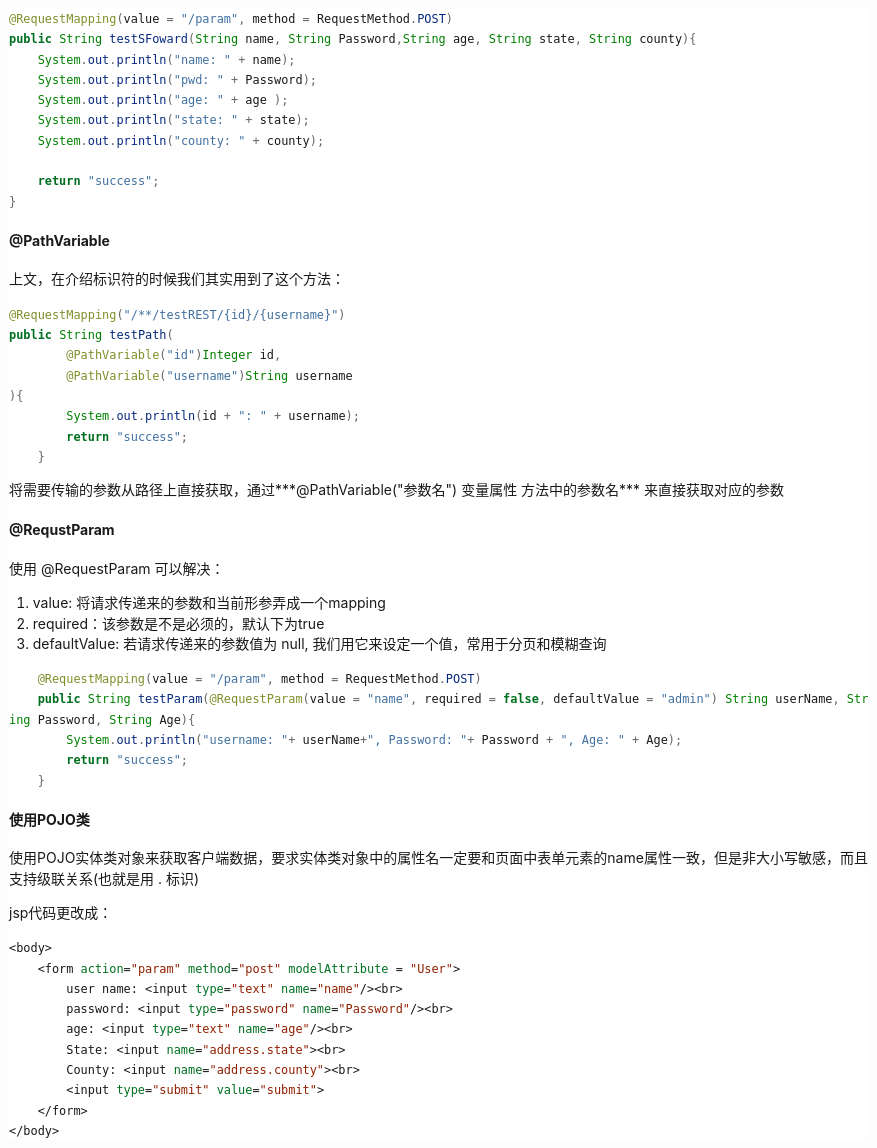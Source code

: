 ```java
@RequestMapping(value = "/param", method = RequestMethod.POST)
public String testSFoward(String name, String Password,String age, String state, String county){
    System.out.println("name: " + name);
    System.out.println("pwd: " + Password);
    System.out.println("age: " + age );
    System.out.println("state: " + state);
    System.out.println("county: " + county);

    return "success";
}
```

#### @PathVariable 

上文，在介绍标识符的时候我们其实用到了这个方法：

```java
@RequestMapping("/**/testREST/{id}/{username}")
public String testPath(
        @PathVariable("id")Integer id,
        @PathVariable("username")String username
){
   		System.out.println(id + ": " + username);
    	return "success";
	}
```

将需要传输的参数从路径上直接获取，通过***@PathVariable("参数名") 变量属性 方法中的参数名*** 来直接获取对应的参数

#### @RequstParam

使用 @RequestParam 可以解决：

1. value: 将请求传递来的参数和当前形参弄成一个mapping
2. required：该参数是不是必须的，默认下为true
3. defaultValue: 若请求传递来的参数值为 null, 我们用它来设定一个值，常用于分页和模糊查询

```java
	@RequestMapping(value = "/param", method = RequestMethod.POST)
    public String testParam(@RequestParam(value = "name", required = false, defaultValue = "admin") String userName, String Password, String Age){
        System.out.println("username: "+ userName+", Password: "+ Password + ", Age: " + Age);
        return "success";
    }
```

#### 使用POJO类

使用POJO实体类对象来获取客户端数据，要求实体类对象中的属性名一定要和页面中表单元素的name属性一致，但是非大小写敏感，而且支持级联关系(也就是用 . 标识)

jsp代码更改成：

```jsp
<body>
    <form action="param" method="post" modelAttribute = "User">
        user name: <input type="text" name="name"/><br>
        password: <input type="password" name="Password"/><br>
        age: <input type="text" name="age"/><br>
        State: <input name="address.state"><br>
        County: <input name="address.county"><br>
        <input type="submit" value="submit">
    </form>
</body>
```
